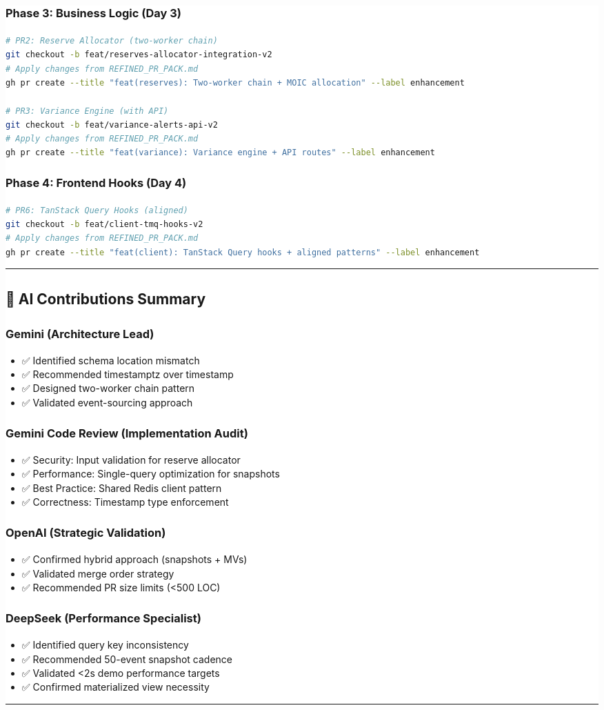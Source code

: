 ### Phase 3: Business Logic (Day 3)
```bash
# PR2: Reserve Allocator (two-worker chain)
git checkout -b feat/reserves-allocator-integration-v2
# Apply changes from REFINED_PR_PACK.md
gh pr create --title "feat(reserves): Two-worker chain + MOIC allocation" --label enhancement

# PR3: Variance Engine (with API)
git checkout -b feat/variance-alerts-api-v2
# Apply changes from REFINED_PR_PACK.md
gh pr create --title "feat(variance): Variance engine + API routes" --label enhancement
```

### Phase 4: Frontend Hooks (Day 4)
```bash
# PR6: TanStack Query Hooks (aligned)
git checkout -b feat/client-tmq-hooks-v2
# Apply changes from REFINED_PR_PACK.md
gh pr create --title "feat(client): TanStack Query hooks + aligned patterns" --label enhancement
```

---

## 🔬 AI Contributions Summary

### Gemini (Architecture Lead)
- ✅ Identified schema location mismatch
- ✅ Recommended timestamptz over timestamp
- ✅ Designed two-worker chain pattern
- ✅ Validated event-sourcing approach

### Gemini Code Review (Implementation Audit)
- ✅ Security: Input validation for reserve allocator
- ✅ Performance: Single-query optimization for snapshots
- ✅ Best Practice: Shared Redis client pattern
- ✅ Correctness: Timestamp type enforcement

### OpenAI (Strategic Validation)
- ✅ Confirmed hybrid approach (snapshots + MVs)
- ✅ Validated merge order strategy
- ✅ Recommended PR size limits (<500 LOC)

### DeepSeek (Performance Specialist)
- ✅ Identified query key inconsistency
- ✅ Recommended 50-event snapshot cadence
- ✅ Validated <2s demo performance targets
- ✅ Confirmed materialized view necessity

---
